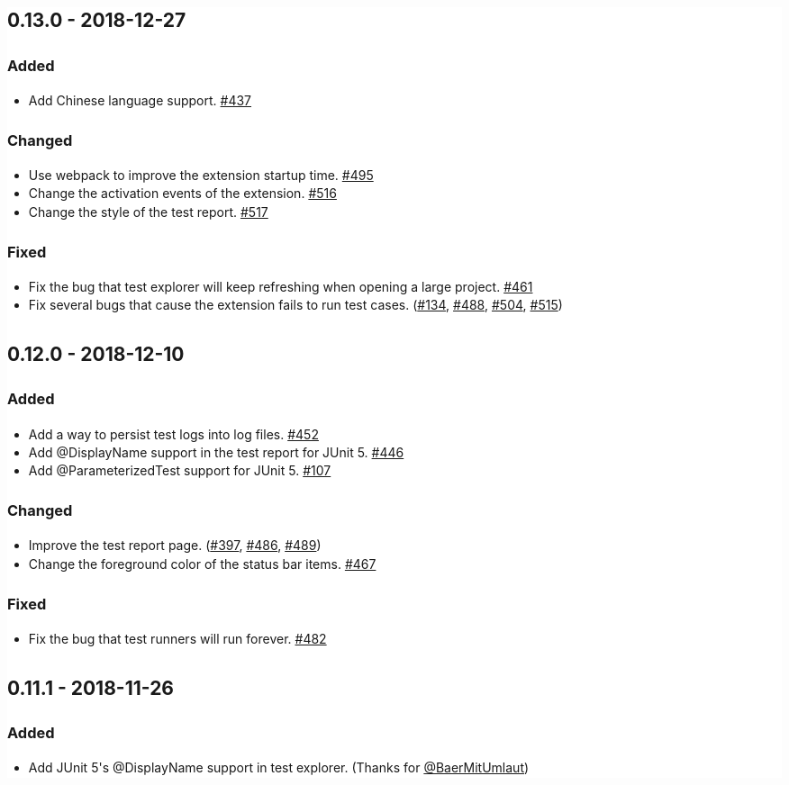 ## 0.13.0 - 2018-12-27

### Added
- Add Chinese language support. [#437](https://github.com/Microsoft/vscode-java-test/issues/437)

### Changed
- Use webpack to improve the extension startup time. [#495](https://github.com/Microsoft/vscode-java-test/issues/495)
- Change the activation events of the extension. [#516](https://github.com/Microsoft/vscode-java-test/issues/516)
- Change the style of the test report. [#517](https://github.com/Microsoft/vscode-java-test/issues/517)

### Fixed
- Fix the bug that test explorer will keep refreshing when opening a large project. [#461](https://github.com/Microsoft/vscode-java-test/issues/461)
- Fix several bugs that cause the extension fails to run test cases. ([#134](https://github.com/Microsoft/vscode-java-test/issues/134), [#488](https://github.com/Microsoft/vscode-java-test/issues/488), [#504](https://github.com/Microsoft/vscode-java-test/issues/504), [#515](https://github.com/Microsoft/vscode-java-test/issues/515))

## 0.12.0 - 2018-12-10

### Added
- Add a way to persist test logs into log files. [#452](https://github.com/Microsoft/vscode-java-test/issues/452)
- Add @DisplayName support in the test report for JUnit 5. [#446](https://github.com/Microsoft/vscode-java-test/issues/446)
- Add @ParameterizedTest support for JUnit 5. [#107](https://github.com/Microsoft/vscode-java-test/issues/107)

### Changed
- Improve the test report page. ([#397](https://github.com/Microsoft/vscode-java-test/issues/397), [#486](https://github.com/Microsoft/vscode-java-test/issues/486), [#489](https://github.com/Microsoft/vscode-java-test/issues/489))
- Change the foreground color of the status bar items. [#467](https://github.com/Microsoft/vscode-java-test/issues/467)

### Fixed
- Fix the bug that test runners will run forever. [#482](https://github.com/Microsoft/vscode-java-test/issues/482)

## 0.11.1 - 2018-11-26

### Added
- Add JUnit 5's @DisplayName support in test explorer. (Thanks for [@BaerMitUmlaut](https://github.com/BaerMitUmlaut))
